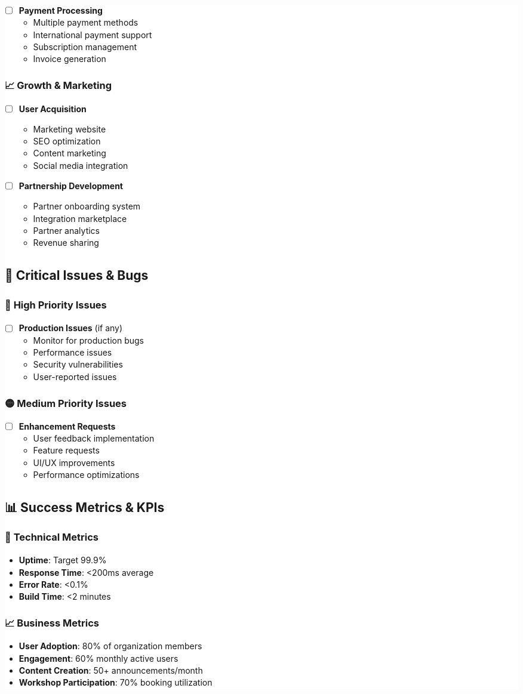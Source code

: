 - [ ] **Payment Processing**
  - Multiple payment methods
  - International payment support
  - Subscription management
  - Invoice generation

### 📈 **Growth & Marketing**
- [ ] **User Acquisition**
  - Marketing website
  - SEO optimization
  - Content marketing
  - Social media integration

- [ ] **Partnership Development**
  - Partner onboarding system
  - Integration marketplace
  - Partner analytics
  - Revenue sharing

## 🚨 Critical Issues & Bugs

### 🔴 **High Priority Issues**
- [ ] **Production Issues** (if any)
  - Monitor for production bugs
  - Performance issues
  - Security vulnerabilities
  - User-reported issues

### 🟡 **Medium Priority Issues**
- [ ] **Enhancement Requests**
  - User feedback implementation
  - Feature requests
  - UI/UX improvements
  - Performance optimizations

## 📊 Success Metrics & KPIs

### 🎯 **Technical Metrics**
- **Uptime**: Target 99.9%
- **Response Time**: <200ms average
- **Error Rate**: <0.1%
- **Build Time**: <2 minutes

### 📈 **Business Metrics**
- **User Adoption**: 80% of organization members
- **Engagement**: 60% monthly active users
- **Content Creation**: 50+ announcements/month
- **Workshop Participation**: 70% booking utilization
